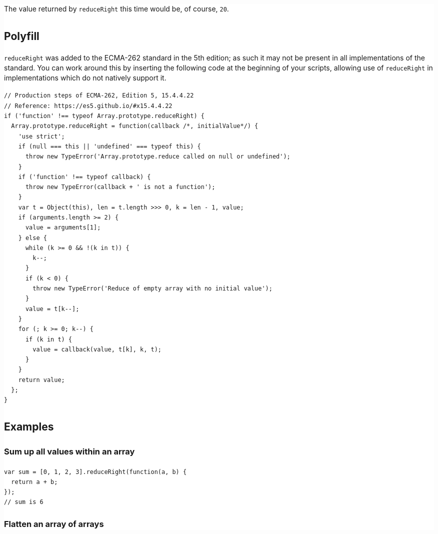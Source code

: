 The value returned by `reduceRight` this time would be, of course, `20`.

## Polyfill

`reduceRight` was added to the ECMA-262 standard in the 5th edition; as such it may not be present in all implementations of the standard. You can work around this by inserting the following code at the beginning of your scripts, allowing use of `reduceRight` in implementations which do not natively support it.

    // Production steps of ECMA-262, Edition 5, 15.4.4.22
    // Reference: https://es5.github.io/#x15.4.4.22
    if ('function' !== typeof Array.prototype.reduceRight) {
      Array.prototype.reduceRight = function(callback /*, initialValue*/) {
        'use strict';
        if (null === this || 'undefined' === typeof this) {
          throw new TypeError('Array.prototype.reduce called on null or undefined');
        }
        if ('function' !== typeof callback) {
          throw new TypeError(callback + ' is not a function');
        }
        var t = Object(this), len = t.length >>> 0, k = len - 1, value;
        if (arguments.length >= 2) {
          value = arguments[1];
        } else {
          while (k >= 0 && !(k in t)) {
            k--;
          }
          if (k < 0) {
            throw new TypeError('Reduce of empty array with no initial value');
          }
          value = t[k--];
        }
        for (; k >= 0; k--) {
          if (k in t) {
            value = callback(value, t[k], k, t);
          }
        }
        return value;
      };
    }

## Examples

### Sum up all values within an array

    var sum = [0, 1, 2, 3].reduceRight(function(a, b) {
      return a + b;
    });
    // sum is 6

### Flatten an array of arrays
